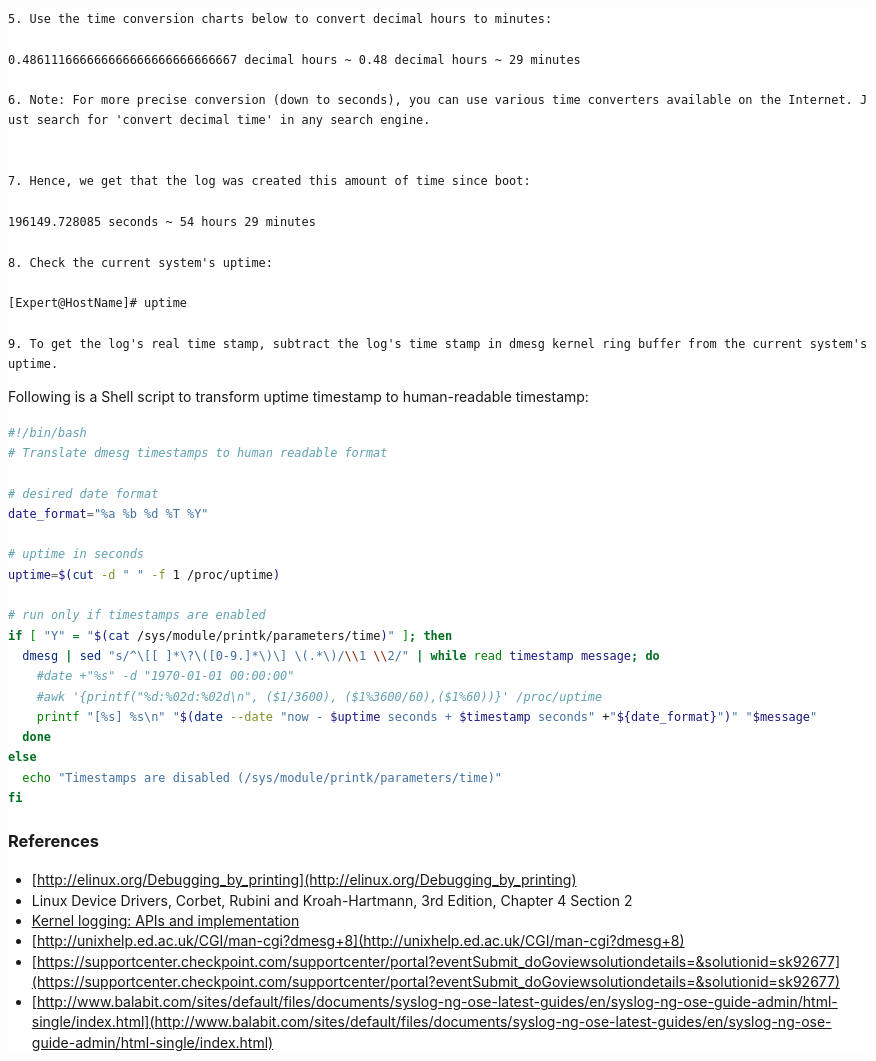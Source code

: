     
    5. Use the time conversion charts below to convert decimal hours to minutes: 
    
    0.486111666666666666666666666667 decimal hours ~ 0.48 decimal hours ~ 29 minutes 
    
    6. Note: For more precise conversion (down to seconds), you can use various time converters available on the Internet. Just search for 'convert decimal time' in any search engine. 
    
    
    7. Hence, we get that the log was created this amount of time since boot: 
    
    196149.728085 seconds ~ 54 hours 29 minutes 
    
    8. Check the current system's uptime: 
    
    [Expert@HostName]# uptime 
    
    9. To get the log's real time stamp, subtract the log's time stamp in dmesg kernel ring buffer from the current system's uptime.

Following is a Shell script to transform uptime timestamp to human-readable timestamp:

```sh
#!/bin/bash
# Translate dmesg timestamps to human readable format

# desired date format
date_format="%a %b %d %T %Y"

# uptime in seconds
uptime=$(cut -d " " -f 1 /proc/uptime)

# run only if timestamps are enabled
if [ "Y" = "$(cat /sys/module/printk/parameters/time)" ]; then
  dmesg | sed "s/^\[[ ]*\?\([0-9.]*\)\] \(.*\)/\\1 \\2/" | while read timestamp message; do
    #date +"%s" -d "1970-01-01 00:00:00"
    #awk '{printf("%d:%02d:%02d\n", ($1/3600), ($1%3600/60),($1%60))}' /proc/uptime
    printf "[%s] %s\n" "$(date --date "now - $uptime seconds + $timestamp seconds" +"${date_format}")" "$message"
  done
else
  echo "Timestamps are disabled (/sys/module/printk/parameters/time)"
fi
```

### References
- [http://elinux.org/Debugging_by_printing](http://elinux.org/Debugging_by_printing)
- Linux Device Drivers, Corbet, Rubini and Kroah-Hartmann, 3rd Edition, Chapter 4 Section 2
- [Kernel logging: APIs and implementation](http://www.ibm.com/developerworks/library/l-kernel-logging-apis/index.html)
- [http://unixhelp.ed.ac.uk/CGI/man-cgi?dmesg+8](http://unixhelp.ed.ac.uk/CGI/man-cgi?dmesg+8)
- [https://supportcenter.checkpoint.com/supportcenter/portal?eventSubmit_doGoviewsolutiondetails=&solutionid=sk92677](https://supportcenter.checkpoint.com/supportcenter/portal?eventSubmit_doGoviewsolutiondetails=&solutionid=sk92677)
- [http://www.balabit.com/sites/default/files/documents/syslog-ng-ose-latest-guides/en/syslog-ng-ose-guide-admin/html-single/index.html](http://www.balabit.com/sites/default/files/documents/syslog-ng-ose-latest-guides/en/syslog-ng-ose-guide-admin/html-single/index.html)
